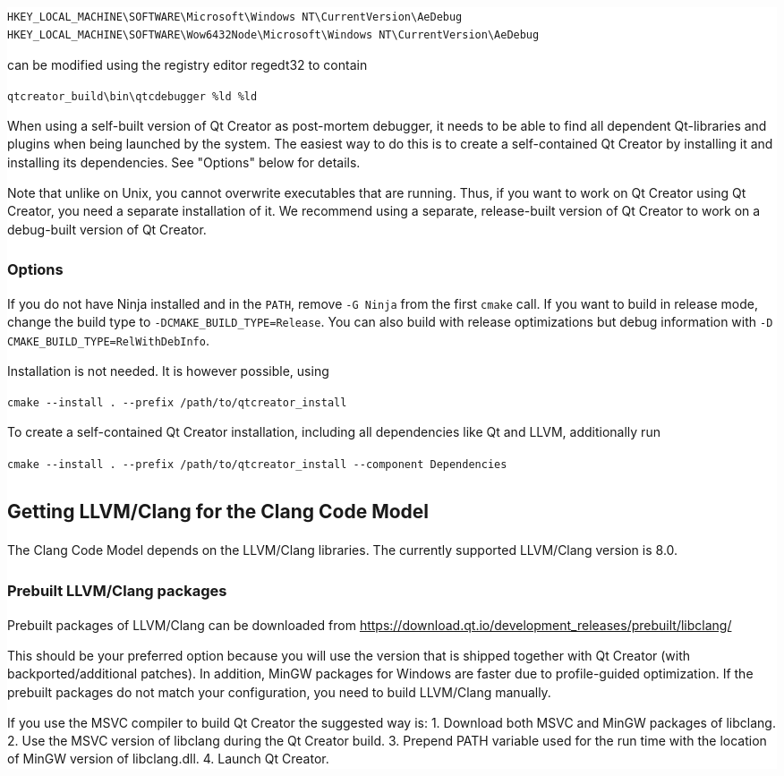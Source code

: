     HKEY_LOCAL_MACHINE\SOFTWARE\Microsoft\Windows NT\CurrentVersion\AeDebug
    HKEY_LOCAL_MACHINE\SOFTWARE\Wow6432Node\Microsoft\Windows NT\CurrentVersion\AeDebug

can be modified using the registry editor regedt32 to contain

    qtcreator_build\bin\qtcdebugger %ld %ld

When using a self-built version of Qt Creator as post-mortem debugger, it needs
to be able to find all dependent Qt-libraries and plugins when being launched
by the system. The easiest way to do this is to create a self-contained Qt
Creator by installing it and installing its dependencies. See "Options" below
for details.

Note that unlike on Unix, you cannot overwrite executables that are running.
Thus, if you want to work on Qt Creator using Qt Creator, you need a separate
installation of it. We recommend using a separate, release-built version of Qt
Creator to work on a debug-built version of Qt Creator.

### Options

If you do not have Ninja installed and in the `PATH`, remove `-G Ninja` from
the first `cmake` call. If you want to build in release mode, change the build
type to `-DCMAKE_BUILD_TYPE=Release`. You can also build with release
optimizations but debug information with `-DCMAKE_BUILD_TYPE=RelWithDebInfo`.

Installation is not needed. It is however possible, using

    cmake --install . --prefix /path/to/qtcreator_install

To create a self-contained Qt Creator installation, including all dependencies
like Qt and LLVM, additionally run

    cmake --install . --prefix /path/to/qtcreator_install --component Dependencies

## Getting LLVM/Clang for the Clang Code Model

The Clang Code Model depends on the LLVM/Clang libraries. The currently
supported LLVM/Clang version is 8.0.

### Prebuilt LLVM/Clang packages

Prebuilt packages of LLVM/Clang can be downloaded from
https://download.qt.io/development_releases/prebuilt/libclang/

This should be your preferred option because you will use the version that is
shipped together with Qt Creator (with backported/additional patches). In
addition, MinGW packages for Windows are faster due to profile-guided
optimization. If the prebuilt packages do not match your configuration, you
need to build LLVM/Clang manually.

If you use the MSVC compiler to build Qt Creator the suggested way is:
    1. Download both MSVC and MinGW packages of libclang.
    2. Use the MSVC version of libclang during the Qt Creator build.
    3. Prepend PATH variable used for the run time with the location of MinGW version of libclang.dll.
    4. Launch Qt Creator.
